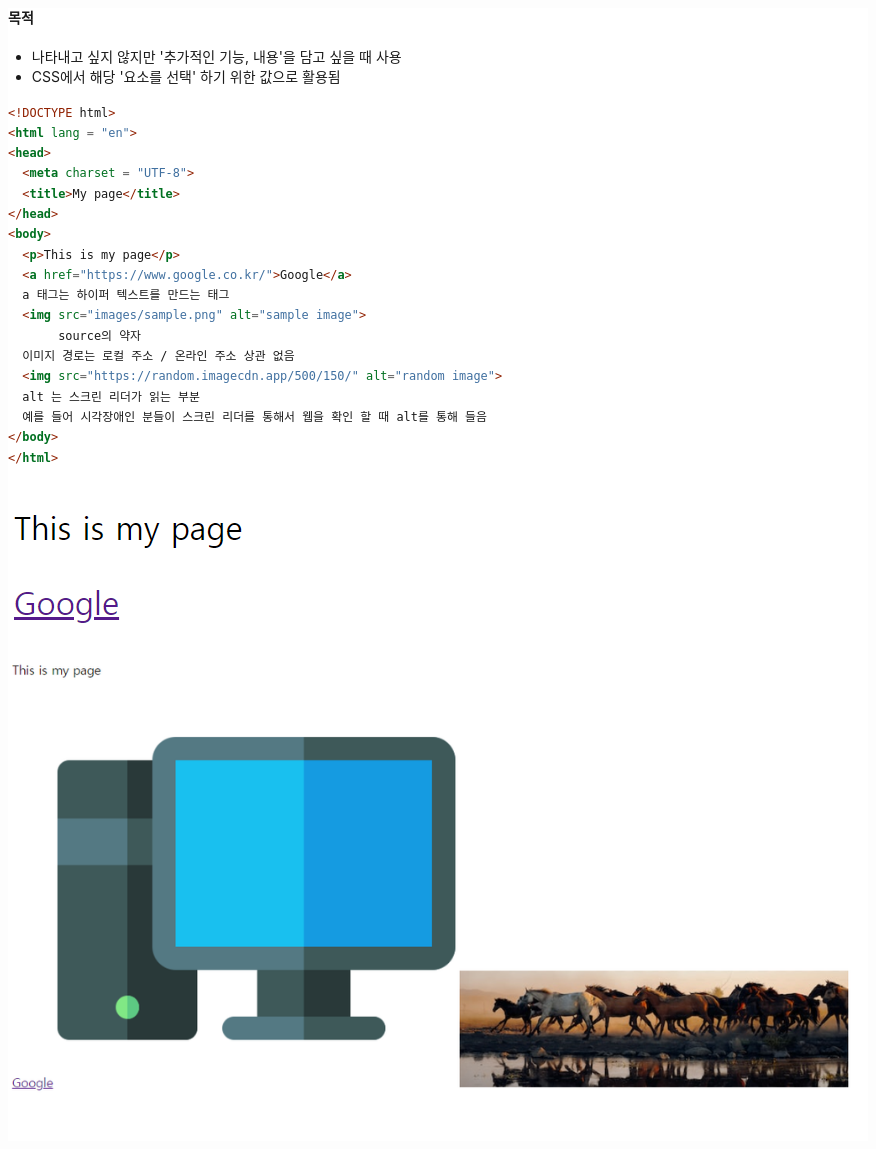 #### 목적
- 나타내고 싶지 않지만 '추가적인 기능, 내용'을 담고 싶을 때 사용
- CSS에서 해당 '요소를 선택' 하기 위한 값으로 활용됨

```html
<!DOCTYPE html>
<html lang = "en">
<head>
  <meta charset = "UTF-8">
  <title>My page</title>
</head>
<body>
  <p>This is my page</p>
  <a href="https://www.google.co.kr/">Google</a> 
  a 태그는 하이퍼 텍스트를 만드는 태그
  <img src="images/sample.png" alt="sample image">
       source의 약자
  이미지 경로는 로컬 주소 / 온라인 주소 상관 없음
  <img src="https://random.imagecdn.app/500/150/" alt="random image">
  alt 는 스크린 리더가 읽는 부분
  예를 들어 시각장애인 분들이 스크린 리더를 통해서 웹을 확인 할 때 alt를 통해 들음
</body>
</html>
```
![Alt text](<a 태그.PNG>)
![Alt text](%EC%9D%B4%EB%AF%B8%EC%A7%80%EC%86%8C%EC%8A%A4.PNG)
